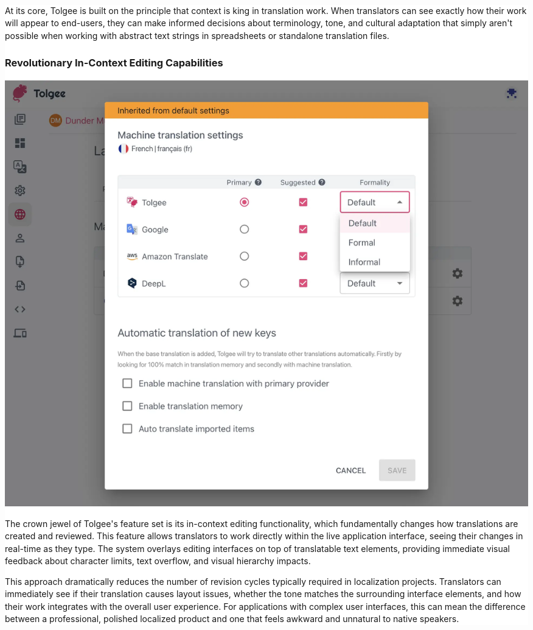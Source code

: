 At its core, Tolgee is built on the principle that context is king in translation work. When translators can see exactly how their work will appear to end-users, they can make informed decisions about terminology, tone, and cultural adaptation that simply aren't possible when working with abstract text strings in spreadsheets or standalone translation files.

### Revolutionary In-Context Editing Capabilities

![Tolgee Translations Settings](./images/languages-mt-settings.webp)

The crown jewel of Tolgee's feature set is its in-context editing functionality, which fundamentally changes how translations are created and reviewed. This feature allows translators to work directly within the live application interface, seeing their changes in real-time as they type. The system overlays editing interfaces on top of translatable text elements, providing immediate visual feedback about character limits, text overflow, and visual hierarchy impacts.

This approach dramatically reduces the number of revision cycles typically required in localization projects. Translators can immediately see if their translation causes layout issues, whether the tone matches the surrounding interface elements, and how their work integrates with the overall user experience. For applications with complex user interfaces, this can mean the difference between a professional, polished localized product and one that feels awkward and unnatural to native speakers.
